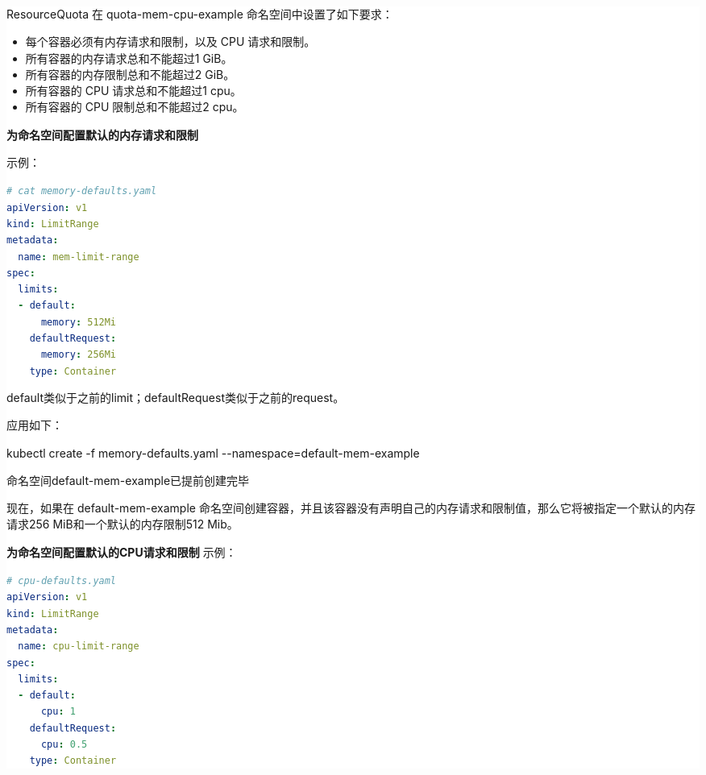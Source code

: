 ResourceQuota 在 quota-mem-cpu-example 命名空间中设置了如下要求：

- 每个容器必须有内存请求和限制，以及 CPU 请求和限制。
- 所有容器的内存请求总和不能超过1 GiB。
- 所有容器的内存限制总和不能超过2 GiB。
- 所有容器的 CPU 请求总和不能超过1 cpu。
- 所有容器的 CPU 限制总和不能超过2 cpu。
  



**为命名空间配置默认的内存请求和限制**

示例：

```yaml
# cat memory-defaults.yaml
apiVersion: v1
kind: LimitRange
metadata:
  name: mem-limit-range
spec:
  limits:
  - default:
      memory: 512Mi
    defaultRequest:
      memory: 256Mi
    type: Container
```

default类似于之前的limit；defaultRequest类似于之前的request。

应用如下：

kubectl create -f memory-defaults.yaml --namespace=default-mem-example

命名空间default-mem-example已提前创建完毕

现在，如果在 default-mem-example 命名空间创建容器，并且该容器没有声明自己的内存请求和限制值，那么它将被指定一个默认的内存请求256 MiB和一个默认的内存限制512 Mib。



**为命名空间配置默认的CPU请求和限制**
示例：

```yaml
# cpu-defaults.yaml
apiVersion: v1
kind: LimitRange
metadata:
  name: cpu-limit-range
spec:
  limits:
  - default:
      cpu: 1
    defaultRequest:
      cpu: 0.5
    type: Container
```
